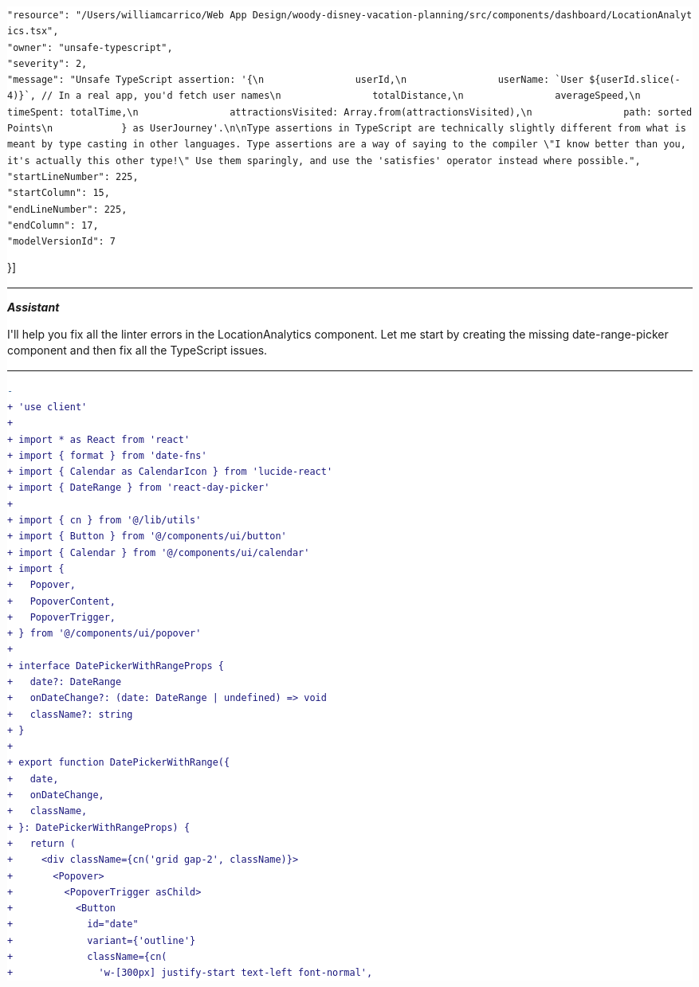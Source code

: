 	"resource": "/Users/williamcarrico/Web App Design/woody-disney-vacation-planning/src/components/dashboard/LocationAnalytics.tsx",
	"owner": "unsafe-typescript",
	"severity": 2,
	"message": "Unsafe TypeScript assertion: '{\n                userId,\n                userName: `User ${userId.slice(-4)}`, // In a real app, you'd fetch user names\n                totalDistance,\n                averageSpeed,\n                timeSpent: totalTime,\n                attractionsVisited: Array.from(attractionsVisited),\n                path: sortedPoints\n            } as UserJourney'.\n\nType assertions in TypeScript are technically slightly different from what is meant by type casting in other languages. Type assertions are a way of saying to the compiler \"I know better than you, it's actually this other type!\" Use them sparingly, and use the 'satisfies' operator instead where possible.",
	"startLineNumber": 225,
	"startColumn": 15,
	"endLineNumber": 225,
	"endColumn": 17,
	"modelVersionId": 7
}]

---

_**Assistant**_

I'll help you fix all the linter errors in the LocationAnalytics component. Let me start by creating the missing date-range-picker component and then fix all the TypeScript issues.

---

```diff
- 
+ 'use client'
+ 
+ import * as React from 'react'
+ import { format } from 'date-fns'
+ import { Calendar as CalendarIcon } from 'lucide-react'
+ import { DateRange } from 'react-day-picker'
+ 
+ import { cn } from '@/lib/utils'
+ import { Button } from '@/components/ui/button'
+ import { Calendar } from '@/components/ui/calendar'
+ import {
+   Popover,
+   PopoverContent,
+   PopoverTrigger,
+ } from '@/components/ui/popover'
+ 
+ interface DatePickerWithRangeProps {
+   date?: DateRange
+   onDateChange?: (date: DateRange | undefined) => void
+   className?: string
+ }
+ 
+ export function DatePickerWithRange({
+   date,
+   onDateChange,
+   className,
+ }: DatePickerWithRangeProps) {
+   return (
+     <div className={cn('grid gap-2', className)}>
+       <Popover>
+         <PopoverTrigger asChild>
+           <Button
+             id="date"
+             variant={'outline'}
+             className={cn(
+               'w-[300px] justify-start text-left font-normal',
```
